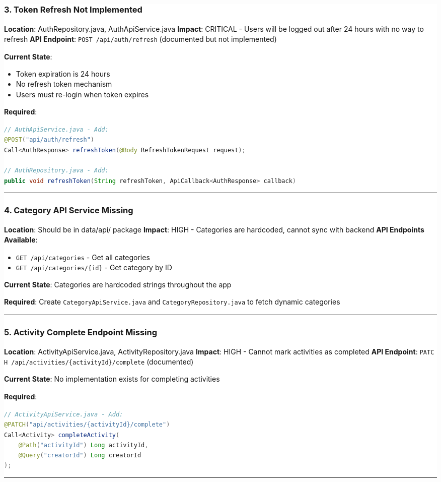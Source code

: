 
### 3. Token Refresh Not Implemented
**Location**: AuthRepository.java, AuthApiService.java
**Impact**: CRITICAL - Users will be logged out after 24 hours with no way to refresh
**API Endpoint**: `POST /api/auth/refresh` (documented but not implemented)

**Current State**:
- Token expiration is 24 hours
- No refresh token mechanism
- Users must re-login when token expires

**Required**:
```java
// AuthApiService.java - Add:
@POST("api/auth/refresh")
Call<AuthResponse> refreshToken(@Body RefreshTokenRequest request);

// AuthRepository.java - Add:
public void refreshToken(String refreshToken, ApiCallback<AuthResponse> callback)
```

---

### 4. Category API Service Missing
**Location**: Should be in data/api/ package
**Impact**: HIGH - Categories are hardcoded, cannot sync with backend
**API Endpoints Available**:
- `GET /api/categories` - Get all categories
- `GET /api/categories/{id}` - Get category by ID

**Current State**:
Categories are hardcoded strings throughout the app

**Required**:
Create `CategoryApiService.java` and `CategoryRepository.java` to fetch dynamic categories

---

### 5. Activity Complete Endpoint Missing
**Location**: ActivityApiService.java, ActivityRepository.java
**Impact**: HIGH - Cannot mark activities as completed
**API Endpoint**: `PATCH /api/activities/{activityId}/complete` (documented)

**Current State**:
No implementation exists for completing activities

**Required**:
```java
// ActivityApiService.java - Add:
@PATCH("api/activities/{activityId}/complete")
Call<Activity> completeActivity(
    @Path("activityId") Long activityId,
    @Query("creatorId") Long creatorId
);
```

---